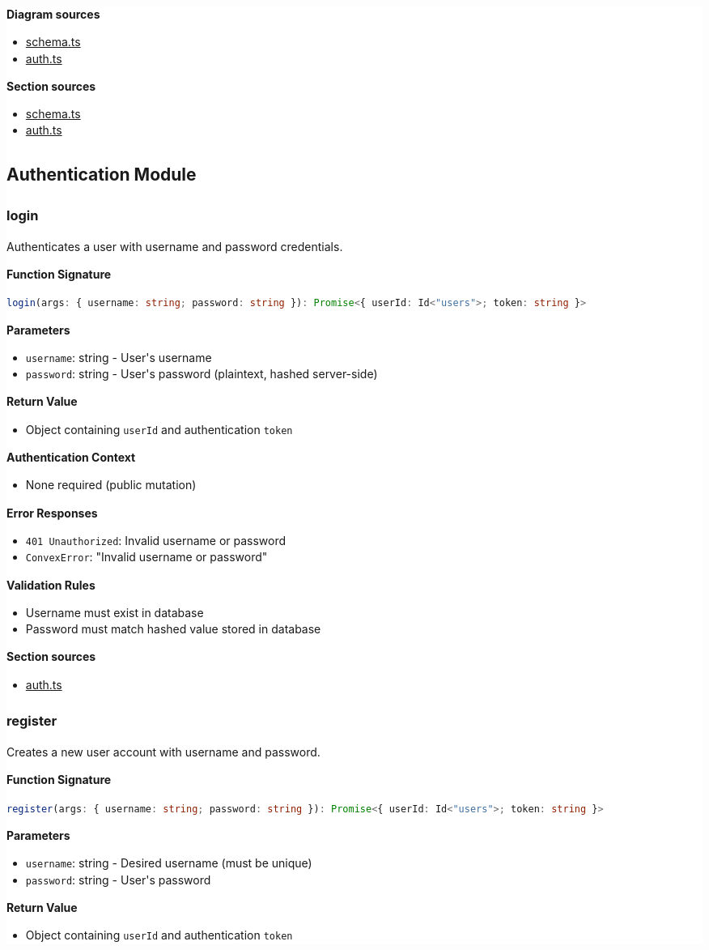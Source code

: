 **Diagram sources**
- [schema.ts](file://convex/schema.ts#L1-L62)
- [auth.ts](file://convex/auth.ts#L1-L131)

**Section sources**
- [schema.ts](file://convex/schema.ts#L1-L62)
- [auth.ts](file://convex/auth.ts#L1-L131)

## Authentication Module

### login
Authenticates a user with username and password credentials.

**Function Signature**
```typescript
login(args: { username: string; password: string }): Promise<{ userId: Id<"users">; token: string }>
```

**Parameters**
- `username`: string - User's username
- `password`: string - User's password (plaintext, hashed server-side)

**Return Value**
- Object containing `userId` and authentication `token`

**Authentication Context**
- None required (public mutation)

**Error Responses**
- `401 Unauthorized`: Invalid username or password
- `ConvexError`: "Invalid username or password"

**Validation Rules**
- Username must exist in database
- Password must match hashed value stored in database

**Section sources**
- [auth.ts](file://convex/auth.ts#L65-L93)

### register
Creates a new user account with username and password.

**Function Signature**
```typescript
register(args: { username: string; password: string }): Promise<{ userId: Id<"users">; token: string }>
```

**Parameters**
- `username`: string - Desired username (must be unique)
- `password`: string - User's password

**Return Value**
- Object containing `userId` and authentication `token`
